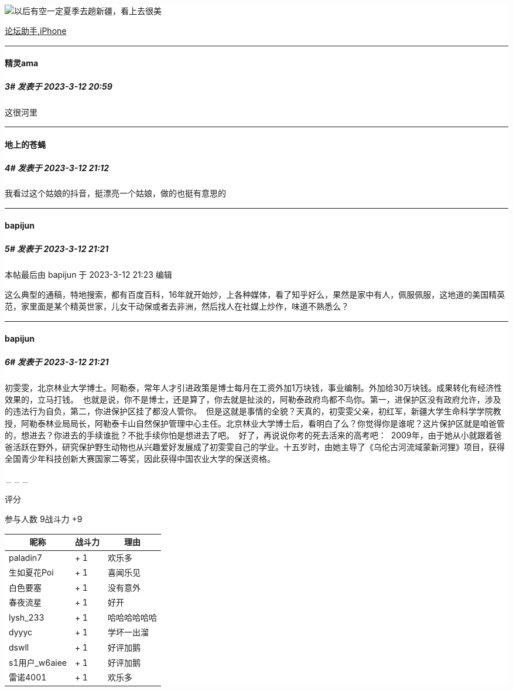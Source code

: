 <img src="https://static.saraba1st.com/image/smiley/face2017/018.png" referrerpolicy="no-referrer">以后有空一定夏季去趟新疆，看上去很美

[论坛助手,iPhone](https://bbs.saraba1st.com/2b/forum.php?mod=viewthread&amp;tid=2029836)

*****

####  精灵ama  
##### 3#       发表于 2023-3-12 20:59

这很河里

*****

####  地上的苍蝇  
##### 4#       发表于 2023-3-12 21:12

我看过这个姑娘的抖音，挺漂亮一个姑娘，做的也挺有意思的

*****

####  bapijun  
##### 5#       发表于 2023-3-12 21:21

 本帖最后由 bapijun 于 2023-3-12 21:23 编辑 

这么典型的通稿，特地搜索，都有百度百科，16年就开始炒，上各种媒体，看了知乎好么，果然是家中有人，佩服佩服，这地道的美国精英范，家里面是某个精英世家，儿女干动保或者去非洲，然后找人在社媒上炒作，味道不熟悉么？

*****

####  bapijun  
##### 6#       发表于 2023-3-12 21:21

初雯雯，北京林业大学博士。阿勒泰，常年人才引进政策是博士每月在工资外加1万块钱，事业编制。外加给30万块钱。成果转化有经济性效果的，立马打钱。  也就是说，你不是博士，还是算了，你去就是扯淡的，阿勒泰政府鸟都不鸟你。第一，进保护区没有政府允许，涉及的违法行为自负，第二，你进保护区挂了都没人管你。  但是这就是事情的全貌？天真的，初雯雯父亲，初红军，新疆大学生命科学学院教授，阿勒泰林业局局长，阿勒泰卡山自然保护管理中心主任。北京林业大学博士后，看明白了么？你觉得你是谁呢？这片保护区就是咱爸管的，想进去？你进去的手续谁批？不批手续你怕是想进去了吧。  好了，再说说你考的死去活来的高考吧：  2009年，由于她从小就跟着爸爸活跃在野外，研究保护野生动物也从兴趣爱好发展成了初雯雯自己的学业。十五岁时，由她主导了《乌伦古河流域蒙新河狸》项目，获得全国青少年科技创新大赛国家二等奖，因此获得中国农业大学的保送资格。

﹍﹍﹍

评分

 参与人数 9战斗力 +9

|昵称|战斗力|理由|
|----|---|---|
| paladin7| + 1|欢乐多|
| 生如夏花Poi| + 1|喜闻乐见|
| 白色要塞| + 1|没有意外|
| 春夜流星| + 1|好开|
| lysh_233| + 1|哈哈哈哈哈哈|
| dyyyc| + 1|学坏一出溜|
| dswll| + 1|好评加鹅|
| s1用户_w6aiee| + 1|好评加鹅|
| 雷诺4001| + 1|欢乐多|
